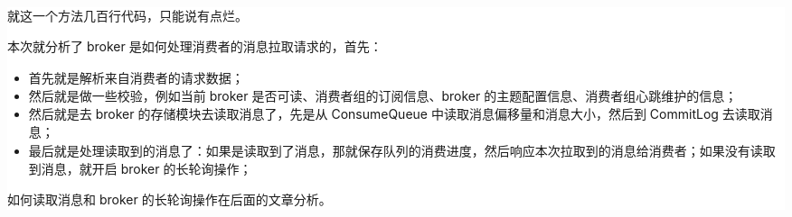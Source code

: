 就这一个方法几百行代码，只能说有点烂。

本次就分析了 broker 是如何处理消费者的消息拉取请求的，首先：

- 首先就是解析来自消费者的请求数据；
- 然后就是做一些校验，例如当前 broker 是否可读、消费者组的订阅信息、broker 的主题配置信息、消费者组心跳维护的信息；
- 然后就是去 broker 的存储模块去读取消息了，先是从 ConsumeQueue 中读取消息偏移量和消息大小，然后到 CommitLog 去读取消息；
- 最后就是处理读取到的消息了：如果是读取到了消息，那就保存队列的消费进度，然后响应本次拉取到的消息给消费者；如果没有读取到消息，就开启 broker 的长轮询操作；

如何读取消息和 broker 的长轮询操作在后面的文章分析。